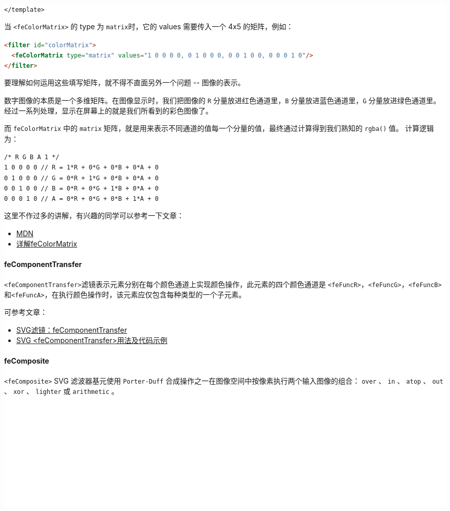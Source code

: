     </template>
  </el-card>
</ClientOnly>

当 `<feColorMatrix>` 的 type 为 `matrix`时，它的 values 需要传入一个 4x5 的矩阵，例如：

```html
<filter id="colorMatrix">
  <feColorMatrix type="matrix" values="1 0 0 0 0, 0 1 0 0 0, 0 0 1 0 0, 0 0 0 1 0"/>
</filter>
```
要理解如何运用这些填写矩阵，就不得不直面另外一个问题 -- 图像的表示。

数字图像的本质是一个多维矩阵。在图像显示时，我们把图像的 `R` 分量放进红色通道里，`B` 分量放进蓝色通道里，`G` 分量放进绿色通道里。经过一系列处理，显示在屏幕上的就是我们所看到的彩色图像了。

而 `feColorMatrix` 中的 `matrix` 矩阵，就是用来表示不同通道的值每一个分量的值，最终通过计算得到我们熟知的 `rgba()` 值。
计算逻辑为：

```text
/* R G B A 1 */ 
1 0 0 0 0 // R = 1*R + 0*G + 0*B + 0*A + 0 
0 1 0 0 0 // G = 0*R + 1*G + 0*B + 0*A + 0 
0 0 1 0 0 // B = 0*R + 0*G + 1*B + 0*A + 0 
0 0 0 1 0 // A = 0*R + 0*G + 0*B + 1*A + 0
```

这里不作过多的讲解，有兴趣的同学可以参考一下文章：
- [MDN](https://developer.mozilla.org/en-US/docs/Web/SVG/Element/feColorMatrix)
- [详解feColorMatrix](https://www.w3cplus.com/svg/finessing-fecolormatrix.html)

#### feComponentTransfer

`<feComponentTransfer>`滤镜表示元素分别在每个颜色通道上实现颜色操作，此元素的四个颜色通道是 `<feFuncR>`，`<feFuncG>`，`<feFuncB>`和`<feFuncA>`，在执行颜色操作时，该元素应仅包含每种类型的一个子元素。

可参考文章：

- [SVG滤镜：feComponentTransfer](https://blog.csdn.net/yhdsbyhdsb/article/details/45919877)
- [SVG \<feComponentTransfer\>用法及代码示例](https://vimsky.com/examples/usage/svg-fecomponenttransfer-element.html)

#### feComposite
`<feComposite>` SVG 滤波器基元使用 `Porter-Duff` 合成操作之一在图像空间中按像素执行两个输入图像的组合： `over` 、 `in` 、 `atop` 、 `out` 、 `xor` 、 `lighter` 或 `arithmetic` 。

<ClientOnly>
 <LazyLoader>
  <el-card class="card" >
  <svg width="330" height="195" viewBox="0 0 1100 650" version="1.1"
     xmlns="http://www.w3.org/2000/svg" xmlns:xlink="http://www.w3.org/1999/xlink">
  <title>Example feComposite - Examples of feComposite operations</title>
  <desc>Four rows of six pairs of overlapping triangles depicting
        the six different feComposite operators under different
        opacity values and different clearing of the background.</desc>
	<defs>
    <desc>Define two sets of six filters for each of the six compositing operators.
          The first set wipes out the background image by flooding with opaque white.
          The second set does not wipe out the background, with the result
          that the background sometimes shines through and is other cases
          is blended into itself (i.e., "double-counting").</desc>
    <filter id="overFlood" filterUnits="objectBoundingBox" x="-5%" y="-5%" width="110%" height="110%">
      <feFlood flood-color="#ffffff" flood-opacity="1" result="flood"/>
      <feComposite in="SourceGraphic" in2="BackgroundImage" operator="over" result="comp"/>
      <feMerge> <feMergeNode in="flood"/> <feMergeNode in="comp"/> </feMerge>
    </filter>
    <filter id="inFlood" filterUnits="objectBoundingBox" x="-5%" y="-5%" width="110%" height="110%">
      <feFlood flood-color="#ffffff" flood-opacity="1" result="flood"/>
      <feComposite in="SourceGraphic" in2="BackgroundImage" operator="in" result="comp"/>